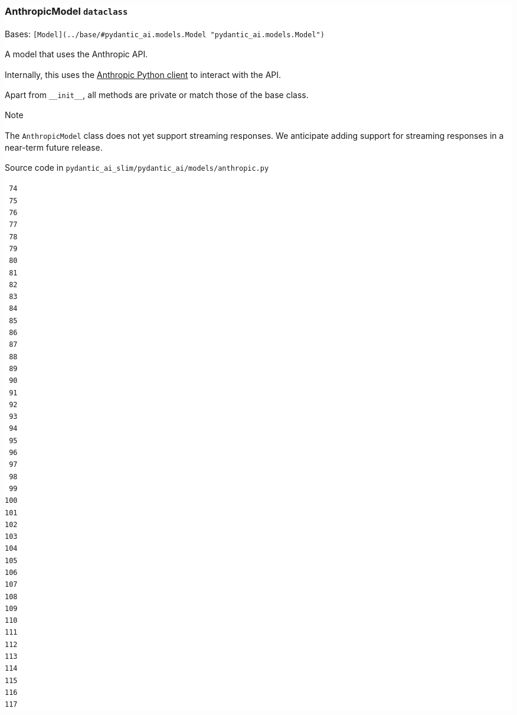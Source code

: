 ###  AnthropicModel `dataclass`

Bases: `[Model](../base/#pydantic_ai.models.Model "pydantic_ai.models.Model")`

A model that uses the Anthropic API.

Internally, this uses the [Anthropic Python
client](https://github.com/anthropics/anthropic-sdk-python) to interact with
the API.

Apart from `__init__`, all methods are private or match those of the base
class.

Note

The `AnthropicModel` class does not yet support streaming responses. We
anticipate adding support for streaming responses in a near-term future
release.

Source code in `pydantic_ai_slim/pydantic_ai/models/anthropic.py`

    
    
     74
     75
     76
     77
     78
     79
     80
     81
     82
     83
     84
     85
     86
     87
     88
     89
     90
     91
     92
     93
     94
     95
     96
     97
     98
     99
    100
    101
    102
    103
    104
    105
    106
    107
    108
    109
    110
    111
    112
    113
    114
    115
    116
    117